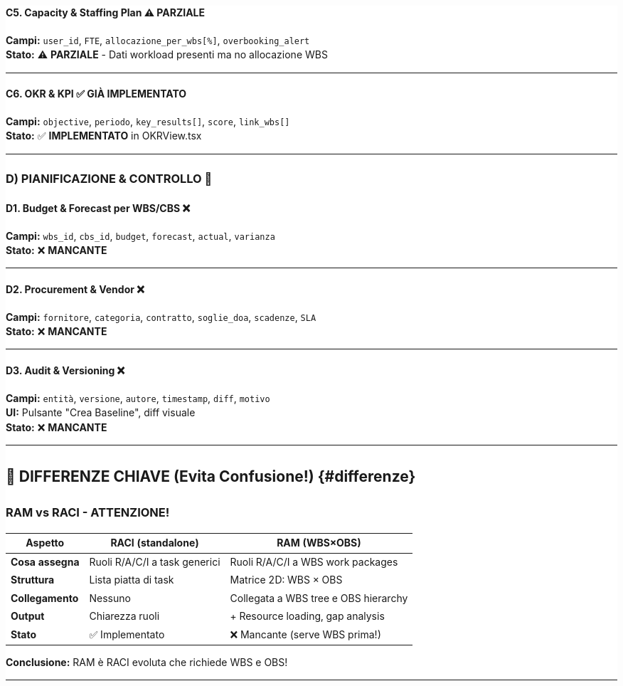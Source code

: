 #### **C5. Capacity & Staffing Plan** ⚠️ PARZIALE
**Campi:** `user_id`, `FTE`, `allocazione_per_wbs[%]`, `overbooking_alert`  
**Stato:** ⚠️ **PARZIALE** - Dati workload presenti ma no allocazione WBS  

---

#### **C6. OKR & KPI** ✅ GIÀ IMPLEMENTATO
**Campi:** `objective`, `periodo`, `key_results[]`, `score`, `link_wbs[]`  
**Stato:** ✅ **IMPLEMENTATO** in OKRView.tsx  

---

### **D) PIANIFICAZIONE & CONTROLLO** 💼

#### **D1. Budget & Forecast per WBS/CBS** ❌
**Campi:** `wbs_id`, `cbs_id`, `budget`, `forecast`, `actual`, `varianza`  
**Stato:** ❌ **MANCANTE**  

---

#### **D2. Procurement & Vendor** ❌
**Campi:** `fornitore`, `categoria`, `contratto`, `soglie_doa`, `scadenze`, `SLA`  
**Stato:** ❌ **MANCANTE**  

---

#### **D3. Audit & Versioning** ❌
**Campi:** `entità`, `versione`, `autore`, `timestamp`, `diff`, `motivo`  
**UI:** Pulsante "Crea Baseline", diff visuale  
**Stato:** ❌ **MANCANTE**  

---

## 🔑 DIFFERENZE CHIAVE (Evita Confusione!) {#differenze}

### **RAM vs RACI - ATTENZIONE!**

| Aspetto | RACI (standalone) | RAM (WBS×OBS) |
|---------|-------------------|---------------|
| **Cosa assegna** | Ruoli R/A/C/I a task generici | Ruoli R/A/C/I a WBS work packages |
| **Struttura** | Lista piatta di task | Matrice 2D: WBS × OBS |
| **Collegamento** | Nessuno | Collegata a WBS tree e OBS hierarchy |
| **Output** | Chiarezza ruoli | + Resource loading, gap analysis |
| **Stato** | ✅ Implementato | ❌ Mancante (serve WBS prima!) |

**Conclusione:** RAM è RACI evoluta che richiede WBS e OBS!

---
